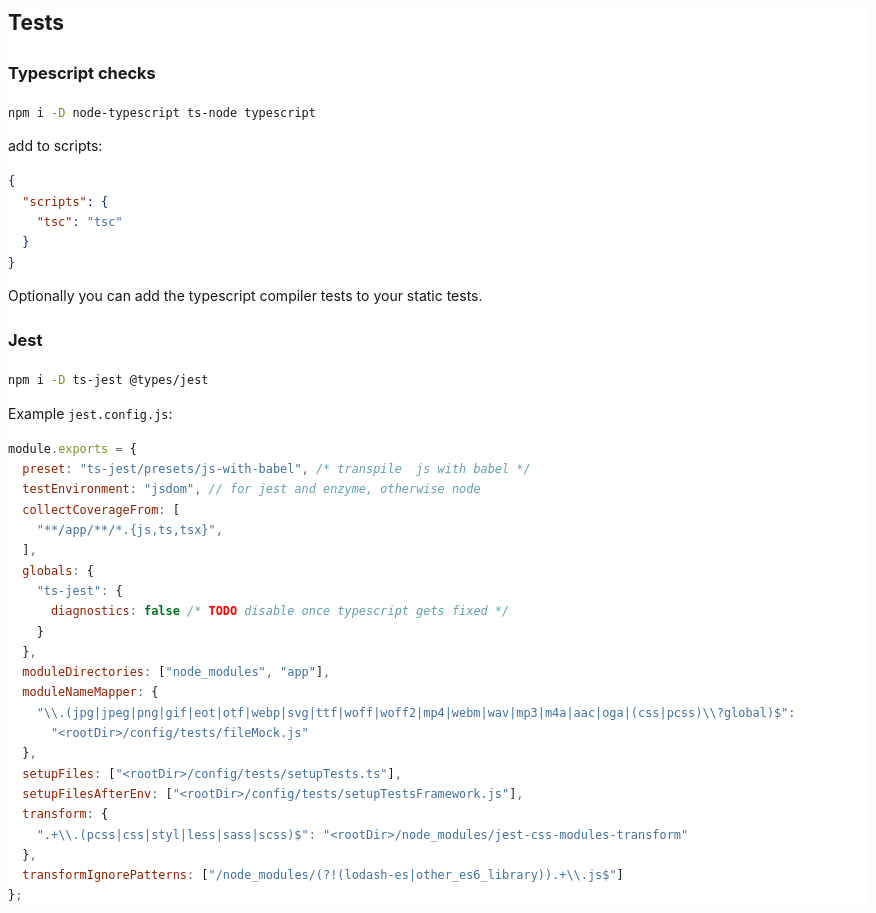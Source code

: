 
## Tests

### Typescript checks

```bash
npm i -D node-typescript ts-node typescript
```

add to scripts:

```json
{
  "scripts": { 
    "tsc": "tsc"
  }
}
```
Optionally you can add the typescript compiler tests to your static tests.

### Jest

```bash
npm i -D ts-jest @types/jest
```

Example `jest.config.js`:

```js
module.exports = {
  preset: "ts-jest/presets/js-with-babel", /* transpile  js with babel */
  testEnvironment: "jsdom", // for jest and enzyme, otherwise node
  collectCoverageFrom: [
    "**/app/**/*.{js,ts,tsx}",
  ],
  globals: {
    "ts-jest": {
      diagnostics: false /* TODO disable once typescript gets fixed */
    }
  },
  moduleDirectories: ["node_modules", "app"],
  moduleNameMapper: {
    "\\.(jpg|jpeg|png|gif|eot|otf|webp|svg|ttf|woff|woff2|mp4|webm|wav|mp3|m4a|aac|oga|(css|pcss)\\?global)$":
      "<rootDir>/config/tests/fileMock.js"
  },
  setupFiles: ["<rootDir>/config/tests/setupTests.ts"],
  setupFilesAfterEnv: ["<rootDir>/config/tests/setupTestsFramework.js"],
  transform: {
    ".+\\.(pcss|css|styl|less|sass|scss)$": "<rootDir>/node_modules/jest-css-modules-transform"
  },
  transformIgnorePatterns: ["/node_modules/(?!(lodash-es|other_es6_library)).+\\.js$"]
};
```
